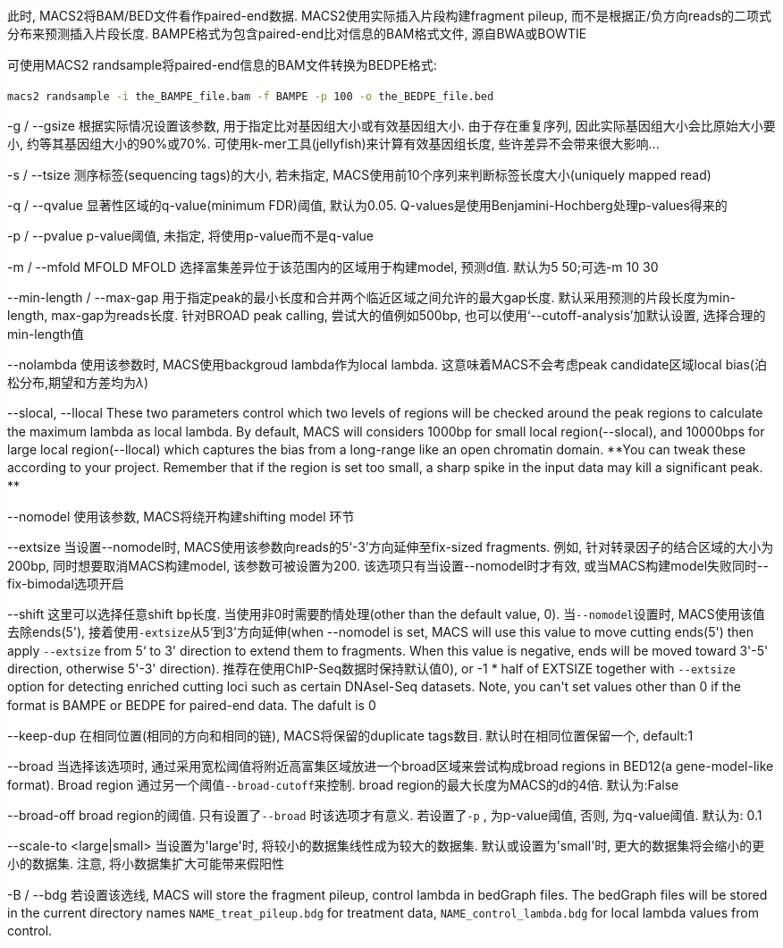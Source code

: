 此时, MACS2将BAM/BED文件看作paired-end数据. MACS2使用实际插入片段构建fragment pileup, 而不是根据正/负方向reads的二项式分布来预测插入片段长度. BAMPE格式为包含paired-end比对信息的BAM格式文件, 源自BWA或BOWTIE

可使用MACS2 randsample将paired-end信息的BAM文件转换为BEDPE格式:

```bash
macs2 randsample -i the_BAMPE_file.bam -f BAMPE -p 100 -o the_BEDPE_file.bed
```

-g / --gsize 根据实际情况设置该参数, 用于指定比对基因组大小或有效基因组大小. 由于存在重复序列, 因此实际基因组大小会比原始大小要小, 约等其基因组大小的90%或70%. 可使用k-mer工具(jellyfish)来计算有效基因组长度, 些许差异不会带来很大影响...

-s / --tsize 测序标签(sequencing tags)的大小, 若未指定, MACS使用前10个序列来判断标签长度大小(uniquely mapped read)

-q / --qvalue 显著性区域的q-value(minimum FDR)阈值, 默认为0.05. Q-values是使用Benjamini-Hochberg处理p-values得来的

-p / --pvalue p-value阈值, 未指定, 将使用p-value而不是q-value

-m / --mfold MFOLD MFOLD 选择富集差异位于该范围内的区域用于构建model, 预测d值. 默认为5 50;可选-m 10 30 

--min-length / --max-gap 用于指定peak的最小长度和合并两个临近区域之间允许的最大gap长度. 默认采用预测的片段长度为min-length, max-gap为reads长度. 针对BROAD peak calling, 尝试大的值例如500bp, 也可以使用‘--cutoff-analysis’加默认设置, 选择合理的min-length值

--nolambda 使用该参数时, MACS使用backgroud lambda作为local lambda. 这意味着MACS不会考虑peak candidate区域local bias(泊松分布,期望和方差均为$\lambda$)

--slocal, --llocal These two parameters control which two levels of regions will be checked around the peak regions to calculate the maximum lambda as local lambda. By default, MACS will considers 1000bp for small local region(--slocal), and 10000bps for large local region(--llocal) which captures the bias from a long-range like an open chromatin domain. **You can tweak these according to your project. Remember that if the region is set too small, a sharp spike in the input data may kill a significant peak. **

--nomodel 使用该参数, MACS将绕开构建shifting model 环节

--extsize 当设置--nomodel时, MACS使用该参数向reads的5‘-3’方向延伸至fix-sized fragments. 例如, 针对转录因子的结合区域的大小为200bp, 同时想要取消MACS构建model, 该参数可被设置为200. 该选项只有当设置--nomodel时才有效, 或当MACS构建model失败同时--fix-bimodal选项开启

--shift  这里可以选择任意shift bp长度. 当使用非0时需要酌情处理(other than the default value, 0). 当`--nomodel`设置时, MACS使用该值去除ends(5'), 接着使用`-extsize`从5‘到3’方向延伸(when --nomodel is set, MACS will use this value to move cutting ends(5') then apply `--extsize` from 5‘ to 3' direction to extend them to fragments. When this value is negative, ends will be moved toward 3'-5' direction, otherwise 5'-3' direction). 推荐在使用ChIP-Seq数据时保持默认值0), or -1 * half of EXTSIZE together with `--extsize` option for detecting enriched cutting loci such as certain DNAsel-Seq datasets. Note, you can't set values other than 0 if the format is BAMPE or BEDPE for paired-end data. The dafult is 0

--keep-dup 在相同位置(相同的方向和相同的链), MACS将保留的duplicate tags数目. 默认时在相同位置保留一个, default:1

--broad 当选择该选项时, 通过采用宽松阈值将附近高富集区域放进一个broad区域来尝试构成broad regions in BED12(a gene-model-like format). Broad region 通过另一个阈值`--broad-cutoff`来控制. broad region的最大长度为MACS的d的4倍. 默认为:False

--broad-off broad region的阈值. 只有设置了`--broad`  时该选项才有意义.  若设置了`-p` , 为p-value阈值, 否则, 为q-value阈值. 默认为: 0.1

--scale-to <large|small> 当设置为'large'时, 将较小的数据集线性成为较大的数据集. 默认或设置为'small'时, 更大的数据集将会缩小的更小的数据集. 注意, 将小数据集扩大可能带来假阳性

-B / --bdg 若设置该选线, MACS will store the fragment pileup, control lambda in bedGraph files. The bedGraph files will be stored in the current directory names `NAME_treat_pileup.bdg` for treatment data, `NAME_control_lambda.bdg` for local lambda values from control. 
